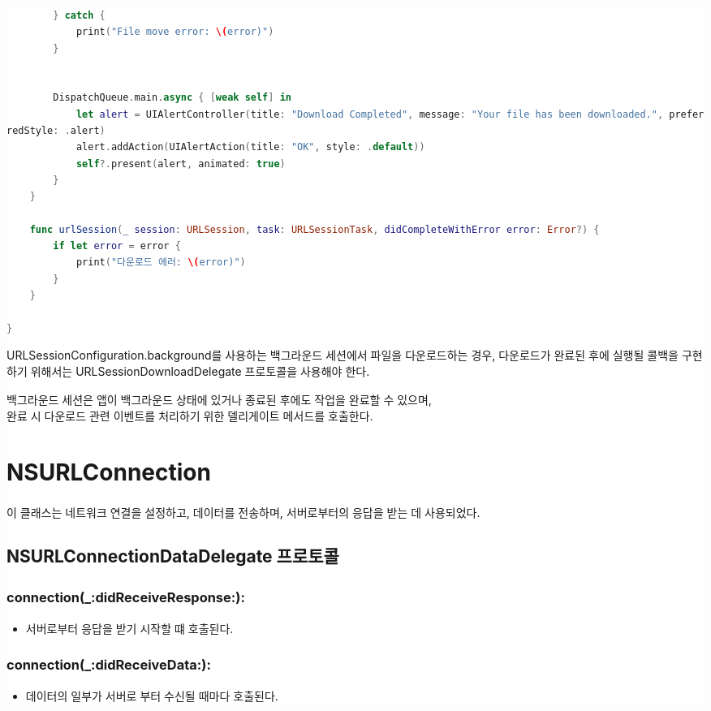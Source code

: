 ```swift
        } catch {
            print("File move error: \(error)")
        }

        
        DispatchQueue.main.async { [weak self] in
            let alert = UIAlertController(title: "Download Completed", message: "Your file has been downloaded.", preferredStyle: .alert)
            alert.addAction(UIAlertAction(title: "OK", style: .default))
            self?.present(alert, animated: true)
        }
    }
    
    func urlSession(_ session: URLSession, task: URLSessionTask, didCompleteWithError error: Error?) {
        if let error = error {
            print("다운로드 에러: \(error)")
        }
    }
    
}


```

URLSessionConfiguration.background를 사용하는 백그라운드 세션에서 파일을 다운로드하는 경우, 다운로드가 완료된 후에 실행될 콜백을 구현하기 위해서는 URLSessionDownloadDelegate 프로토콜을 사용해야 한다.  
  
백그라운드 세션은 앱이 백그라운드 상태에 있거나 종료된 후에도 작업을 완료할 수 있으며,  
완료 시 다운로드 관련 이벤트를 처리하기 위한 델리게이트 메서드를 호출한다.  







### 
### 
### 

# NSURLConnection
이 클래스는 네트워크 연결을 설정하고, 데이터를 전송하며, 서버로부터의 응답을 받는 데 사용되었다.  


## NSURLConnectionDataDelegate 프로토콜

### connection(_:didReceiveResponse:):
- 서버로부터 응답을 받기 시작할 떄 호출된다.  

### connection(_:didReceiveData:):
- 데이터의 일부가 서버로 부터 수신될 때마다 호출된다.   
